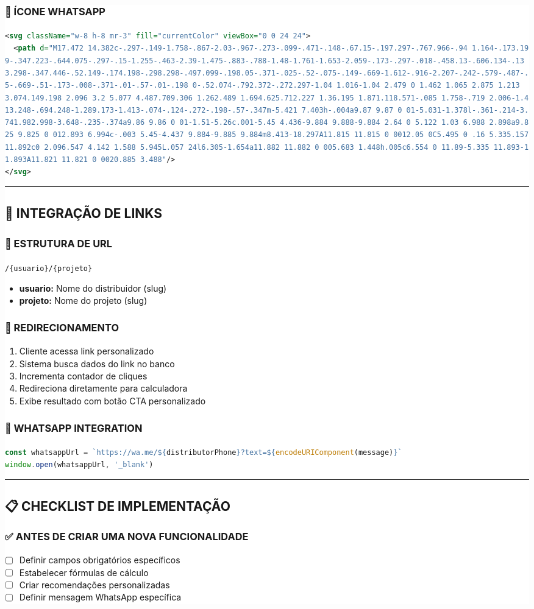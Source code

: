 ### 📱 ÍCONE WHATSAPP
```svg
<svg className="w-8 h-8 mr-3" fill="currentColor" viewBox="0 0 24 24">
  <path d="M17.472 14.382c-.297-.149-1.758-.867-2.03-.967-.273-.099-.471-.148-.67.15-.197.297-.767.966-.94 1.164-.173.199-.347.223-.644.075-.297-.15-1.255-.463-2.39-1.475-.883-.788-1.48-1.761-1.653-2.059-.173-.297-.018-.458.13-.606.134-.133.298-.347.446-.52.149-.174.198-.298.298-.497.099-.198.05-.371-.025-.52-.075-.149-.669-1.612-.916-2.207-.242-.579-.487-.5-.669-.51-.173-.008-.371-.01-.57-.01-.198 0-.52.074-.792.372-.272.297-1.04 1.016-1.04 2.479 0 1.462 1.065 2.875 1.213 3.074.149.198 2.096 3.2 5.077 4.487.709.306 1.262.489 1.694.625.712.227 1.36.195 1.871.118.571-.085 1.758-.719 2.006-1.413.248-.694.248-1.289.173-1.413-.074-.124-.272-.198-.57-.347m-5.421 7.403h-.004a9.87 9.87 0 01-5.031-1.378l-.361-.214-3.741.982.998-3.648-.235-.374a9.86 9.86 0 01-1.51-5.26c.001-5.45 4.436-9.884 9.888-9.884 2.64 0 5.122 1.03 6.988 2.898a9.825 9.825 0 012.893 6.994c-.003 5.45-4.437 9.884-9.885 9.884m8.413-18.297A11.815 11.815 0 0012.05 0C5.495 0 .16 5.335.157 11.892c0 2.096.547 4.142 1.588 5.945L.057 24l6.305-1.654a11.882 11.882 0 005.683 1.448h.005c6.554 0 11.89-5.335 11.893-11.893A11.821 11.821 0 0020.885 3.488"/>
</svg>
```

---

## 🔗 INTEGRAÇÃO DE LINKS

### 📍 ESTRUTURA DE URL
```
/{usuario}/{projeto}
```
- **usuario:** Nome do distribuidor (slug)
- **projeto:** Nome do projeto (slug)

### 🔄 REDIRECIONAMENTO
1. Cliente acessa link personalizado
2. Sistema busca dados do link no banco
3. Incrementa contador de cliques
4. Redireciona diretamente para calculadora
5. Exibe resultado com botão CTA personalizado

### 📱 WHATSAPP INTEGRATION
```javascript
const whatsappUrl = `https://wa.me/${distributorPhone}?text=${encodeURIComponent(message)}`
window.open(whatsappUrl, '_blank')
```

---

## 📋 CHECKLIST DE IMPLEMENTAÇÃO

### ✅ ANTES DE CRIAR UMA NOVA FUNCIONALIDADE
- [ ] Definir campos obrigatórios específicos
- [ ] Estabelecer fórmulas de cálculo
- [ ] Criar recomendações personalizadas
- [ ] Definir mensagem WhatsApp específica
